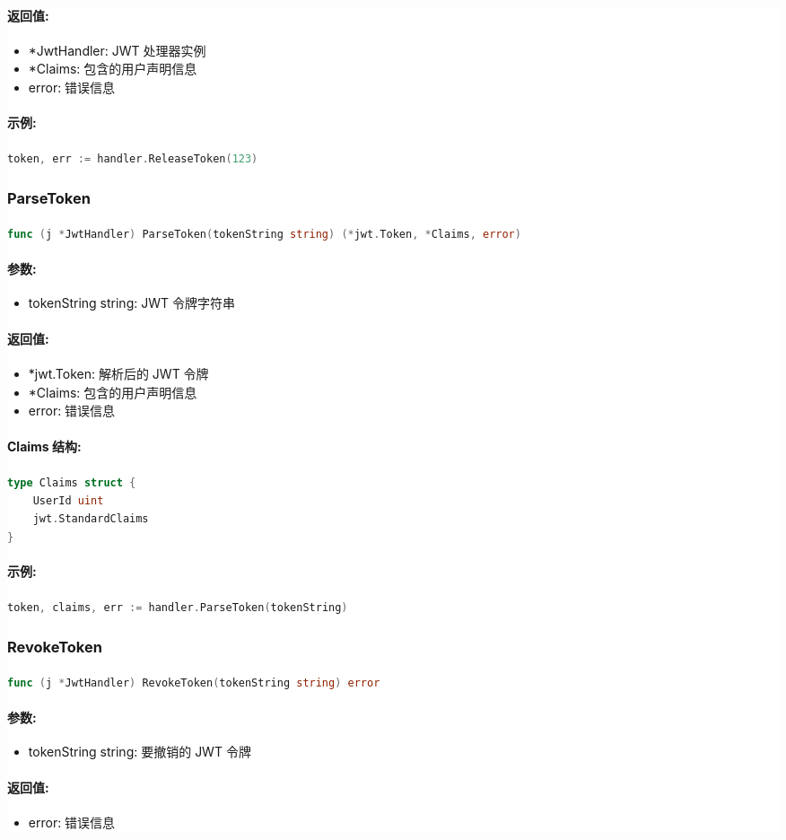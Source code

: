 #### 返回值:

- \*JwtHandler: JWT 处理器实例
- \*Claims: 包含的用户声明信息
- error: 错误信息

#### 示例:

```go
token, err := handler.ReleaseToken(123)
```

### ParseToken

```go
func (j *JwtHandler) ParseToken(tokenString string) (*jwt.Token, *Claims, error)
```

#### 参数:

- tokenString string: JWT 令牌字符串

#### 返回值:

- \*jwt.Token: 解析后的 JWT 令牌
- \*Claims: 包含的用户声明信息
- error: 错误信息

#### Claims 结构:

```go
type Claims struct {
    UserId uint
    jwt.StandardClaims
}
```

#### 示例:

```go
token, claims, err := handler.ParseToken(tokenString)
```

### RevokeToken

```go
func (j *JwtHandler) RevokeToken(tokenString string) error
```

#### 参数:

- tokenString string: 要撤销的 JWT 令牌

#### 返回值:

- error: 错误信息
